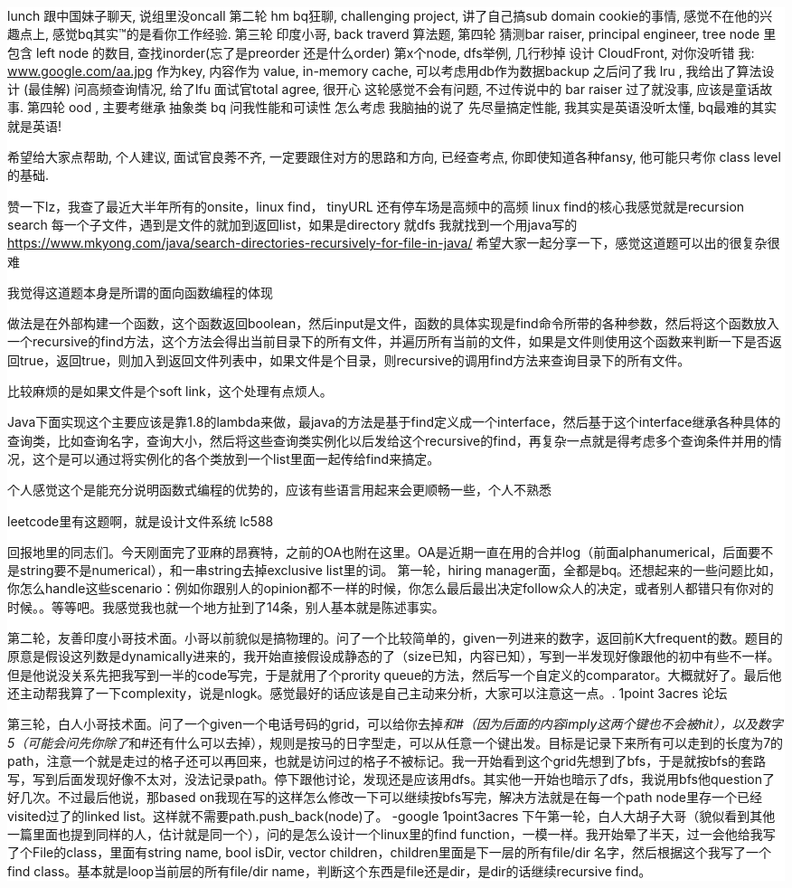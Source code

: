 lunch 
跟中国妹子聊天, 说组里没oncall
第二轮 
hm 
bq狂聊, challenging project, 讲了自己搞sub domain cookie的事情, 感觉不在他的兴趣点上, 感觉bq其实&#8482;的是看你工作经验.
第三轮
印度小哥, back traverd 算法题, 
第四轮
猜测bar raiser, principal engineer, 
tree node 里包含 left node 的数目, 查找inorder(忘了是preorder 还是什么order) 第x个node, dfs举例, 几行秒掉
设计 CloudFront, 对你没听错
我: 
www.google.com/aa.jpg 作为key, 内容作为 value, in-memory cache, 可以考虑用db作为数据backup
之后问了我 lru , 我给出了算法设计 (最佳解)
问高频查询情况, 给了lfu
面试官total agree, 很开心
这轮感觉不会有问题, 不过传说中的 bar raiser 过了就没事, 应该是童话故事.
第四轮
ood , 主要考继承 抽象类
bq 问我性能和可读性 怎么考虑
我脑抽的说了 先尽量搞定性能, 我其实是英语没听太懂, bq最难的其实就是英语!

希望给大家点帮助, 个人建议, 面试官良莠不齐, 一定要跟住对方的思路和方向, 已经查考点, 你即使知道各种fansy, 他可能只考你 class level的基础.

赞一下lz，我查了最近大半年所有的onsite，linux find， tinyURL 还有停车场是高频中的高频
linux find的核心我感觉就是recursion search 每一个子文件，遇到是文件的就加到返回list，如果是directory 就dfs
我就找到一个用java写的
https://www.mkyong.com/java/search-directories-recursively-for-file-in-java/
希望大家一起分享一下，感觉这道题可以出的很复杂很难

我觉得这道题本身是所谓的面向函数编程的体现

做法是在外部构建一个函数，这个函数返回boolean，然后input是文件，函数的具体实现是find命令所带的各种参数，然后将这个函数放入一个recursive的find方法，这个方法会得出当前目录下的所有文件，并遍历所有当前的文件，如果是文件则使用这个函数来判断一下是否返回true，返回true，则加入到返回文件列表中，如果文件是个目录，则recursive的调用find方法来查询目录下的所有文件。

比较麻烦的是如果文件是个soft link，这个处理有点烦人。

Java下面实现这个主要应该是靠1.8的lambda来做，最java的方法是基于find定义成一个interface，然后基于这个interface继承各种具体的查询类，比如查询名字，查询大小，然后将这些查询类实例化以后发给这个recursive的find，再复杂一点就是得考虑多个查询条件并用的情况，这个是可以通过将实例化的各个类放到一个list里面一起传给find来搞定。

个人感觉这个是能充分说明函数式编程的优势的，应该有些语言用起来会更顺畅一些，个人不熟悉

leetcode里有这题啊，就是设计文件系统 lc588

回报地里的同志们。今天刚面完了亚麻的昂赛特，之前的OA也附在这里。OA是近期一直在用的合并log（前面alphanumerical，后面要不是string要不是numerical），和一串string去掉exclusive list里的词。
第一轮，hiring manager面，全都是bq。还想起来的一些问题比如，你怎么handle这些scenario：例如你跟别人的opinion都不一样的时候，你怎么最后最出决定follow众人的决定，或者别人都错只有你对的时候。。等等吧。我感觉我也就一个地方扯到了14条，别人基本就是陈述事实。

第二轮，友善印度小哥技术面。小哥以前貌似是搞物理的。问了一个比较简单的，given一列进来的数字，返回前K大frequent的数。题目的原意是假设这列数是dynamically进来的，我开始直接假设成静态的了（size已知，内容已知），写到一半发现好像跟他的初中有些不一样。但是他说没关系先把我写到一半的code写完，于是就用了个prority queue的方法，然后写一个自定义的comparator。大概就好了。最后他还主动帮我算了一下complexity，说是nlogk。感觉最好的话应该是自己主动来分析，大家可以注意这一点。. 1point 3acres 论坛

第三轮，白人小哥技术面。问了一个given一个电话号码的grid，可以给你去掉*和#（因为后面的内容imply这两个键也不会被hit），以及数字5（可能会问先你除了*和#还有什么可以去掉），规则是按马的日字型走，可以从任意一个键出发。目标是记录下来所有可以走到的长度为7的path，注意一个就是走过的格子还可以再回来，也就是访问过的格子不被标记。我一开始看到这个grid先想到了bfs，于是就按bfs的套路写，写到后面发现好像不太对，没法记录path。停下跟他讨论，发现还是应该用dfs。其实他一开始也暗示了dfs，我说用bfs他question了好几次。不过最后他说，那based on我现在写的这样怎么修改一下可以继续按bfs写完，解决方法就是在每一个path node里存一个已经visited过了的linked list。这样就不需要path.push_back(node)了。
-google 1point3acres
下午第一轮，白人大胡子大哥（貌似看到其他一篇里面也提到同样的人，估计就是同一个），问的是怎么设计一个linux里的find function，一模一样。我开始晕了半天，过一会他给我写了个File的class，里面有string name, bool isDir, vector<File> children，children里面是下一层的所有file/dir 名字，然后根据这个我写了一个 find class。基本就是loop当前层的所有file/dir name，判断这个东西是file还是dir，是dir的话继续recursive find。
